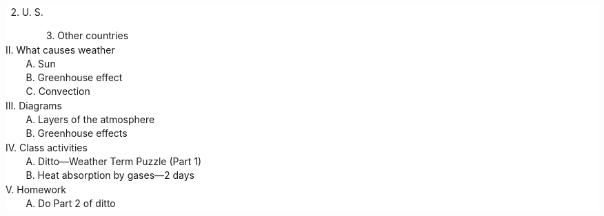 2. U. S.
<dt>
<font color="#ffffff" style="visibility:hidden;">
____
</font>
<font color="#ffffff" style="visibility:hidden;">
____
</font>
3. Other countries
<dt>
II. What causes weather
<dt>
<font color="#ffffff" style="visibility:hidden;">
____
</font>
A. Sun
<dt>
<font color="#ffffff" style="visibility:hidden;">
____
</font>
B. Greenhouse effect
<dt>
<font color="#ffffff" style="visibility:hidden;">
____
</font>
C. Convection
<dt>
III. Diagrams
<dt>
<font color="#ffffff" style="visibility:hidden;">
____
</font>
A. Layers of the atmosphere
<dt>
<font color="#ffffff" style="visibility:hidden;">
____
</font>
B. Greenhouse effects
<dt>
IV. Class activities
<dt>
<font color="#ffffff" style="visibility:hidden;">
____
</font>
A. Ditto—Weather Term Puzzle (Part 1)
<dt>
<font color="#ffffff" style="visibility:hidden;">
____
</font>
B. Heat absorption by gases—2 days
<dt>
V. Homework
<dt>
<font color="#ffffff" style="visibility:hidden;">
____
</font>
A. Do Part 2 of ditto
</dt>
</dt>
</dt>
</dt>